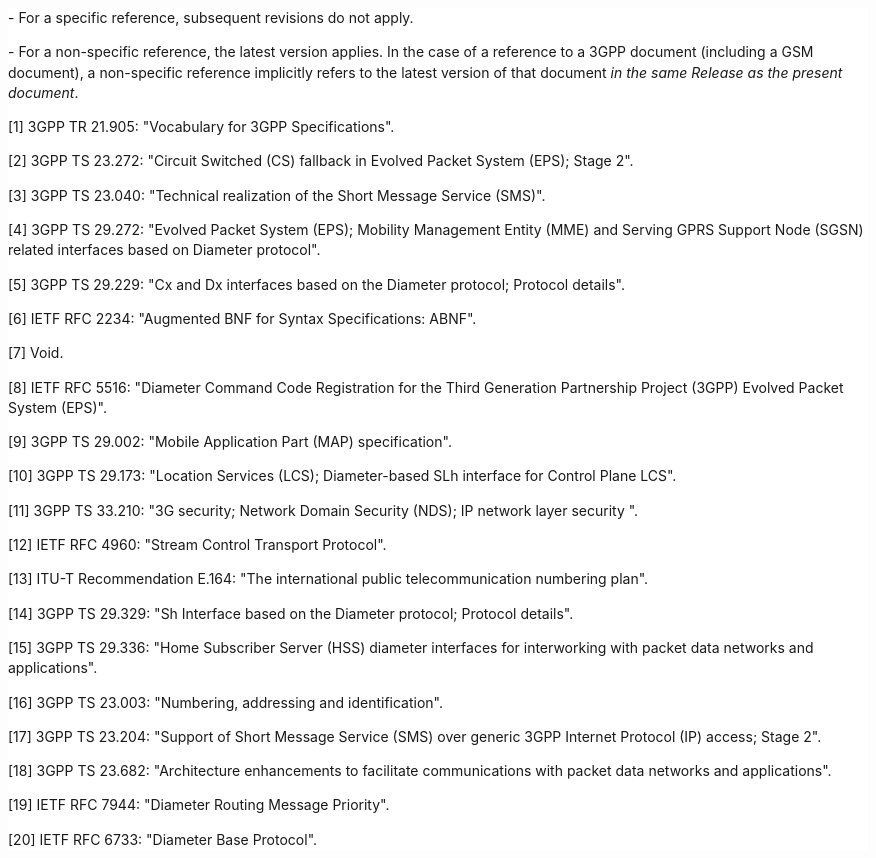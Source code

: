\- For a specific reference, subsequent revisions do not apply.

\- For a non-specific reference, the latest version applies. In the case
of a reference to a 3GPP document (including a GSM document), a
non-specific reference implicitly refers to the latest version of that
document *in the same Release as the present document*.

\[1\] 3GPP TR 21.905: \"Vocabulary for 3GPP Specifications\".

\[2\] 3GPP TS 23.272: \"Circuit Switched (CS) fallback in Evolved Packet
System (EPS); Stage 2\".

\[3\] 3GPP TS 23.040: \"Technical realization of the Short Message
Service (SMS)\".

\[4\] 3GPP TS 29.272: \"Evolved Packet System (EPS); Mobility Management
Entity (MME) and Serving GPRS Support Node (SGSN) related interfaces
based on Diameter protocol\".

\[5\] 3GPP TS 29.229: \"Cx and Dx interfaces based on the Diameter
protocol; Protocol details\".

\[6\] IETF RFC 2234: \"Augmented BNF for Syntax Specifications: ABNF\".

\[7\] Void.

\[8\] IETF RFC 5516: \"Diameter Command Code Registration for the Third
Generation Partnership Project (3GPP) Evolved Packet System (EPS)\".

\[9\] 3GPP TS 29.002: \"Mobile Application Part (MAP) specification\".

\[10\] 3GPP TS 29.173: \"Location Services (LCS); Diameter-based SLh
interface for Control Plane LCS\".

\[11\] 3GPP TS 33.210: \"3G security; Network Domain Security (NDS); IP
network layer security \".

\[12\] IETF RFC 4960: \"Stream Control Transport Protocol\".

\[13\] ITU-T Recommendation E.164: \"The international public
telecommunication numbering plan\".

\[14\] 3GPP TS 29.329: \"Sh Interface based on the Diameter protocol;
Protocol details\".

\[15\] 3GPP TS 29.336: \"Home Subscriber Server (HSS) diameter
interfaces for interworking with packet data networks and
applications\".

\[16\] 3GPP TS 23.003: \"Numbering, addressing and identification\".

\[17\] 3GPP TS 23.204: \"Support of Short Message Service (SMS) over
generic 3GPP Internet Protocol (IP) access; Stage 2\".

\[18\] 3GPP TS 23.682: \"Architecture enhancements to facilitate
communications with packet data networks and applications\".

\[19\] IETF RFC 7944: \"Diameter Routing Message Priority\".

\[20\] IETF RFC 6733: \"Diameter Base Protocol\".
